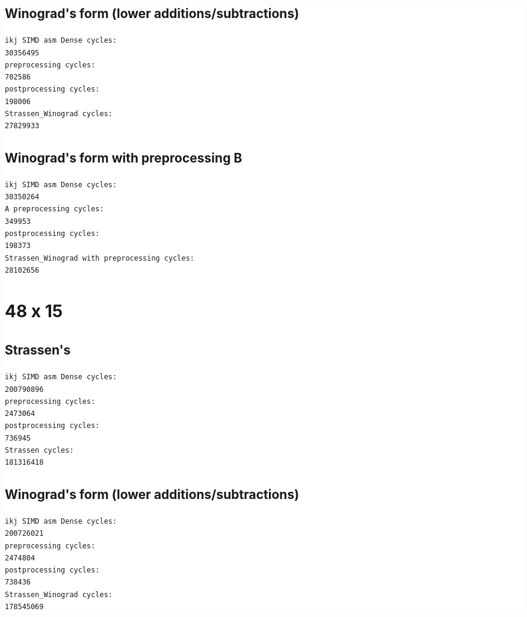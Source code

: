 ## Winograd's form (lower additions/subtractions)
```
ikj SIMD asm Dense cycles:
30356495
preprocessing cycles:
702586
postprocessing cycles:
198006
Strassen_Winograd cycles:
27829933
```

## Winograd's form with preprocessing B
```
ikj SIMD asm Dense cycles:
30350264
A preprocessing cycles:
349953
postprocessing cycles:
198373
Strassen_Winograd with preprocessing cycles:
28102656
```
##

# 48 x 15
## Strassen's
```
ikj SIMD asm Dense cycles:
200790896
preprocessing cycles:
2473064
postprocessing cycles:
736945
Strassen cycles:
181316418
```

## Winograd's form (lower additions/subtractions)
```
ikj SIMD asm Dense cycles:
200726021
preprocessing cycles:
2474804
postprocessing cycles:
738436
Strassen_Winograd cycles:
178545069
```
